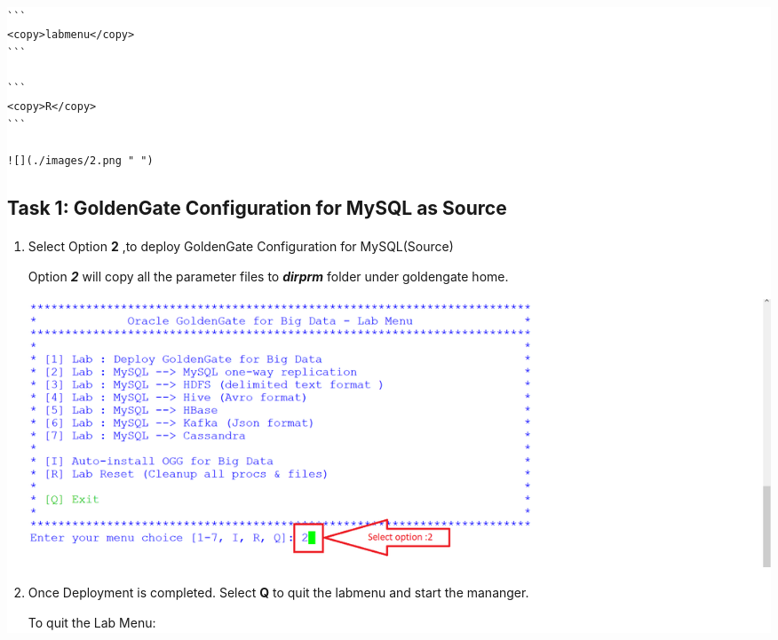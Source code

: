     ```
    <copy>labmenu</copy>
    ```

    ```
    <copy>R</copy>
    ```

    ![](./images/2.png " ")


## Task 1: GoldenGate Configuration for MySQL as Source

1. Select Option **2** ,to deploy GoldenGate Configuration for MySQL(Source)

    Option ***2*** will copy all the parameter files to ***dirprm*** folder under goldengate home.

    ![](./images/3.png " ")

2. Once Deployment is completed. Select **Q** to quit the labmenu  and start the mananger.

    To quit the Lab Menu:
